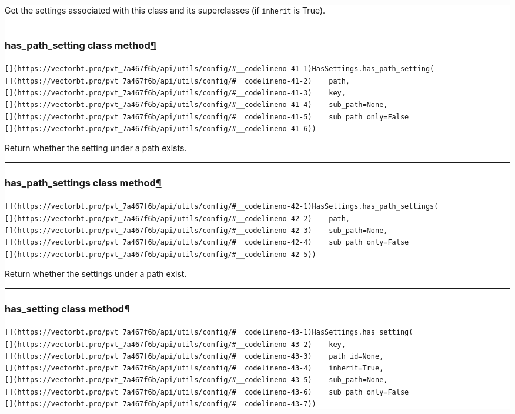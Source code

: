 
Get the settings associated with this class and its superclasses (if `inherit` is True).

* * *

### has_path_setting class method[](https://github.com/polakowo/vectorbt.pro/blob/6e344a8230eaf718593f4570378486ee1d4178f6/vectorbtpro/utils/config.py#L1364-L1377 "Jump to source")[¶](https://vectorbt.pro/pvt_7a467f6b/api/utils/config/#vectorbtpro.utils.config.HasSettings.has_path_setting "Permanent link")
    
    
    [](https://vectorbt.pro/pvt_7a467f6b/api/utils/config/#__codelineno-41-1)HasSettings.has_path_setting(
    [](https://vectorbt.pro/pvt_7a467f6b/api/utils/config/#__codelineno-41-2)    path,
    [](https://vectorbt.pro/pvt_7a467f6b/api/utils/config/#__codelineno-41-3)    key,
    [](https://vectorbt.pro/pvt_7a467f6b/api/utils/config/#__codelineno-41-4)    sub_path=None,
    [](https://vectorbt.pro/pvt_7a467f6b/api/utils/config/#__codelineno-41-5)    sub_path_only=False
    [](https://vectorbt.pro/pvt_7a467f6b/api/utils/config/#__codelineno-41-6))
    

Return whether the setting under a path exists.

* * *

### has_path_settings class method[](https://github.com/polakowo/vectorbt.pro/blob/6e344a8230eaf718593f4570378486ee1d4178f6/vectorbtpro/utils/config.py#L1225-L1237 "Jump to source")[¶](https://vectorbt.pro/pvt_7a467f6b/api/utils/config/#vectorbtpro.utils.config.HasSettings.has_path_settings "Permanent link")
    
    
    [](https://vectorbt.pro/pvt_7a467f6b/api/utils/config/#__codelineno-42-1)HasSettings.has_path_settings(
    [](https://vectorbt.pro/pvt_7a467f6b/api/utils/config/#__codelineno-42-2)    path,
    [](https://vectorbt.pro/pvt_7a467f6b/api/utils/config/#__codelineno-42-3)    sub_path=None,
    [](https://vectorbt.pro/pvt_7a467f6b/api/utils/config/#__codelineno-42-4)    sub_path_only=False
    [](https://vectorbt.pro/pvt_7a467f6b/api/utils/config/#__codelineno-42-5))
    

Return whether the settings under a path exist.

* * *

### has_setting class method[](https://github.com/polakowo/vectorbt.pro/blob/6e344a8230eaf718593f4570378486ee1d4178f6/vectorbtpro/utils/config.py#L1379-L1400 "Jump to source")[¶](https://vectorbt.pro/pvt_7a467f6b/api/utils/config/#vectorbtpro.utils.config.HasSettings.has_setting "Permanent link")
    
    
    [](https://vectorbt.pro/pvt_7a467f6b/api/utils/config/#__codelineno-43-1)HasSettings.has_setting(
    [](https://vectorbt.pro/pvt_7a467f6b/api/utils/config/#__codelineno-43-2)    key,
    [](https://vectorbt.pro/pvt_7a467f6b/api/utils/config/#__codelineno-43-3)    path_id=None,
    [](https://vectorbt.pro/pvt_7a467f6b/api/utils/config/#__codelineno-43-4)    inherit=True,
    [](https://vectorbt.pro/pvt_7a467f6b/api/utils/config/#__codelineno-43-5)    sub_path=None,
    [](https://vectorbt.pro/pvt_7a467f6b/api/utils/config/#__codelineno-43-6)    sub_path_only=False
    [](https://vectorbt.pro/pvt_7a467f6b/api/utils/config/#__codelineno-43-7))
    
